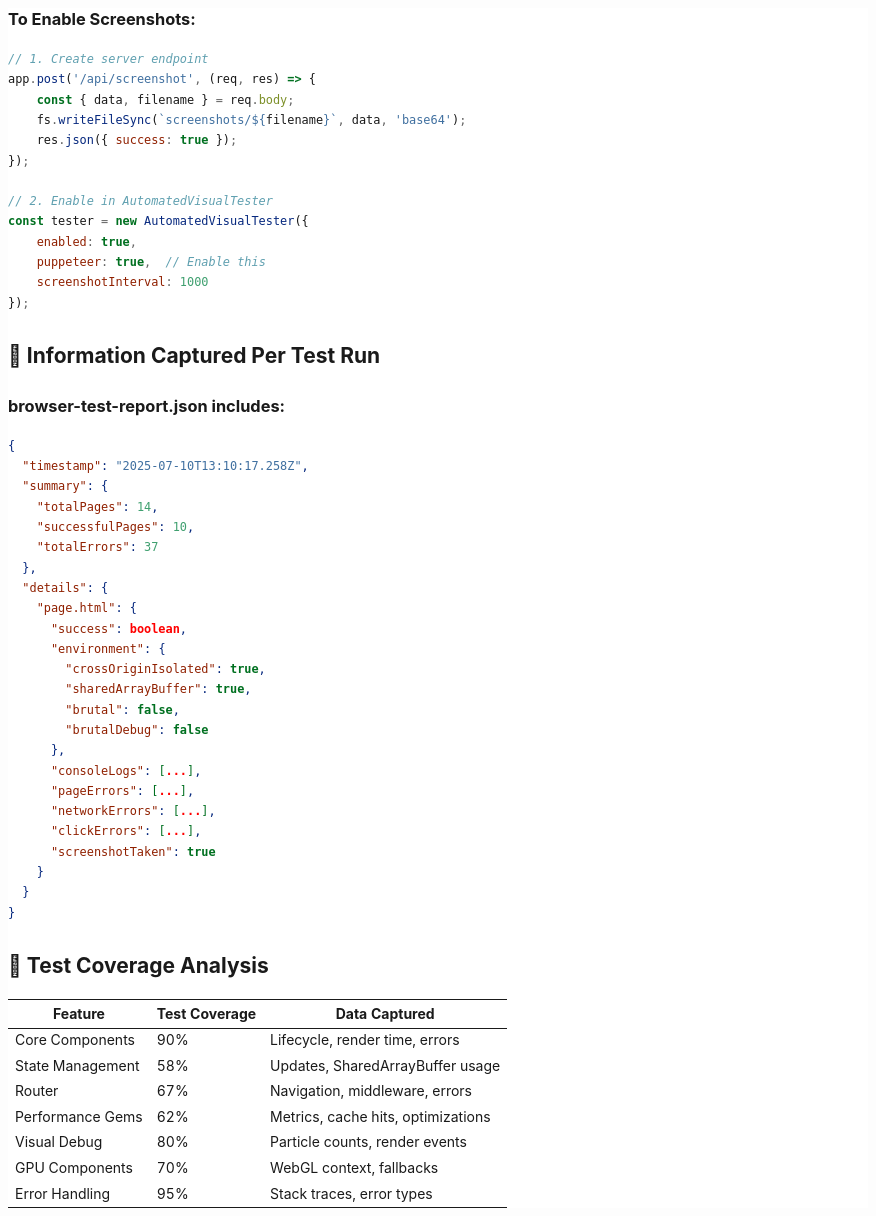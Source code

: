 ### To Enable Screenshots:
```javascript
// 1. Create server endpoint
app.post('/api/screenshot', (req, res) => {
    const { data, filename } = req.body;
    fs.writeFileSync(`screenshots/${filename}`, data, 'base64');
    res.json({ success: true });
});

// 2. Enable in AutomatedVisualTester
const tester = new AutomatedVisualTester({
    enabled: true,
    puppeteer: true,  // Enable this
    screenshotInterval: 1000
});
```

## 🎯 Information Captured Per Test Run

### browser-test-report.json includes:
```json
{
  "timestamp": "2025-07-10T13:10:17.258Z",
  "summary": {
    "totalPages": 14,
    "successfulPages": 10,
    "totalErrors": 37
  },
  "details": {
    "page.html": {
      "success": boolean,
      "environment": {
        "crossOriginIsolated": true,
        "sharedArrayBuffer": true,
        "brutal": false,
        "brutalDebug": false
      },
      "consoleLogs": [...],
      "pageErrors": [...],
      "networkErrors": [...],
      "clickErrors": [...],
      "screenshotTaken": true
    }
  }
}
```

## 🚦 Test Coverage Analysis

| Feature | Test Coverage | Data Captured |
|---------|--------------|---------------|
| Core Components | 90% | Lifecycle, render time, errors |
| State Management | 58% | Updates, SharedArrayBuffer usage |
| Router | 67% | Navigation, middleware, errors |
| Performance Gems | 62% | Metrics, cache hits, optimizations |
| Visual Debug | 80% | Particle counts, render events |
| GPU Components | 70% | WebGL context, fallbacks |
| Error Handling | 95% | Stack traces, error types |